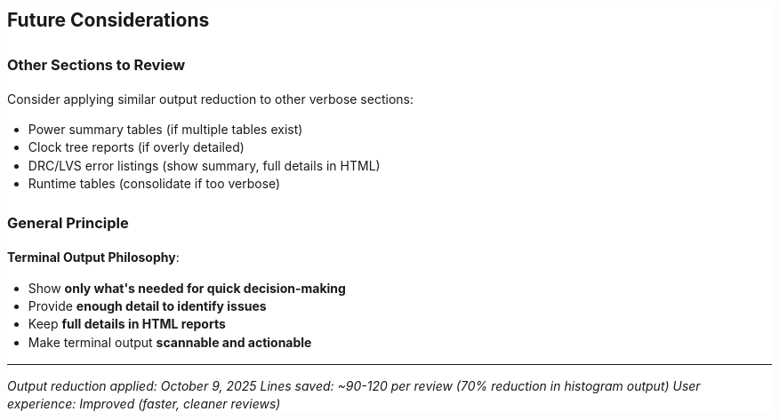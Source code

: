 ## Future Considerations

### Other Sections to Review

Consider applying similar output reduction to other verbose sections:
- Power summary tables (if multiple tables exist)
- Clock tree reports (if overly detailed)
- DRC/LVS error listings (show summary, full details in HTML)
- Runtime tables (consolidate if too verbose)

### General Principle

**Terminal Output Philosophy**:
- Show **only what's needed for quick decision-making**
- Provide **enough detail to identify issues**
- Keep **full details in HTML reports**
- Make terminal output **scannable and actionable**

---

*Output reduction applied: October 9, 2025*
*Lines saved: ~90-120 per review (70% reduction in histogram output)*
*User experience: Improved (faster, cleaner reviews)*

